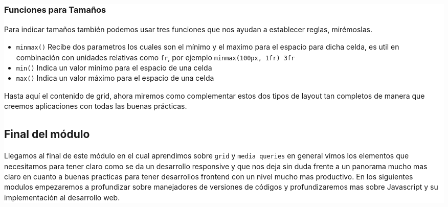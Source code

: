 ### Funciones para Tamaños

Para indicar tamaños también podemos usar tres funciones que nos ayudan a establecer reglas, mirémoslas.

- `minmax()` Recibe dos parametros los cuales son el mínimo y el maximo para el espacio para dicha celda, es util en combinación con unidades relativas como `fr`, por ejemplo `minmax(100px, 1fr) 3fr`
- `min()` Indica un valor mínimo para el espacio de una celda
- `max()` Indica un valor máximo para el espacio de una celda

Hasta aquí el contenido de grid, ahora miremos como complementar estos dos tipos de layout tan completos de manera que creemos aplicaciones con todas las buenas prácticas.
## Final del módulo

Llegamos al final de este módulo en el cual aprendimos sobre `grid` y `media queries` en general vimos los elementos que necesitamos para tener claro como se da un desarrollo responsive y que nos deja sin duda frente a un panorama mucho mas claro en cuanto a buenas practicas para tener desarrollos frontend con un nivel mucho mas productivo. En los siguientes modulos empezaremos a profundizar sobre manejadores de versiones de códigos y profundizaremos mas sobre Javascript y su implementación al desarrollo web.
